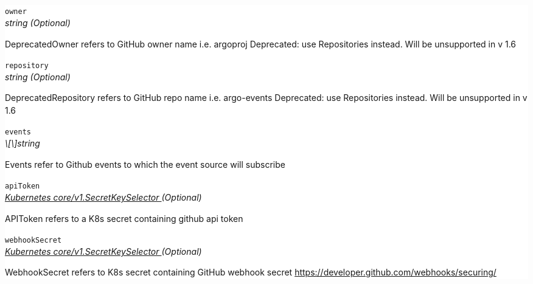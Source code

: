 </tr>
<tr>
<td>
<code>owner</code></br> <em> string </em>
</td>
<td>
<em>(Optional)</em>
<p>
DeprecatedOwner refers to GitHub owner name i.e. argoproj Deprecated:
use Repositories instead. Will be unsupported in v 1.6
</p>
</td>
</tr>
<tr>
<td>
<code>repository</code></br> <em> string </em>
</td>
<td>
<em>(Optional)</em>
<p>
DeprecatedRepository refers to GitHub repo name i.e. argo-events
Deprecated: use Repositories instead. Will be unsupported in v 1.6
</p>
</td>
</tr>
<tr>
<td>
<code>events</code></br> <em> \[\]string </em>
</td>
<td>
<p>
Events refer to Github events to which the event source will subscribe
</p>
</td>
</tr>
<tr>
<td>
<code>apiToken</code></br> <em>
<a href="https://v1-18.docs.kubernetes.io/docs/reference/generated/kubernetes-api/v1.18/#secretkeyselector-v1-core">
Kubernetes core/v1.SecretKeySelector </a> </em>
</td>
<td>
<em>(Optional)</em>
<p>
APIToken refers to a K8s secret containing github api token
</p>
</td>
</tr>
<tr>
<td>
<code>webhookSecret</code></br> <em>
<a href="https://v1-18.docs.kubernetes.io/docs/reference/generated/kubernetes-api/v1.18/#secretkeyselector-v1-core">
Kubernetes core/v1.SecretKeySelector </a> </em>
</td>
<td>
<em>(Optional)</em>
<p>
WebhookSecret refers to K8s secret containing GitHub webhook secret
<a href="https://developer.github.com/webhooks/securing/">https://developer.github.com/webhooks/securing/</a>
</p>
</td>